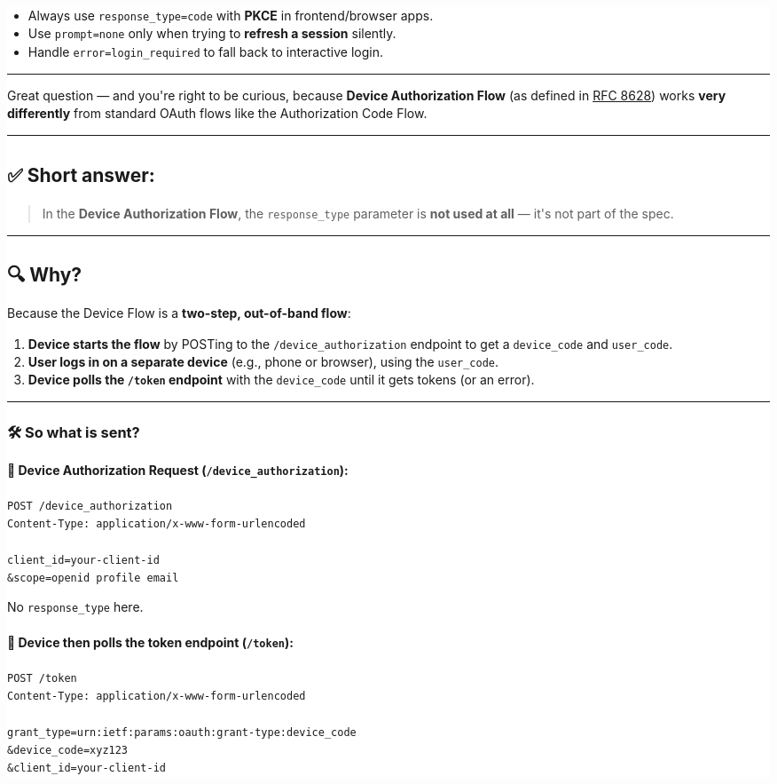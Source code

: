 * Always use `response_type=code` with **PKCE** in frontend/browser apps.
* Use `prompt=none` only when trying to **refresh a session** silently.
* Handle `error=login_required` to fall back to interactive login.

---

Great question — and you're right to be curious, because **Device Authorization Flow** (as defined in [RFC 8628](https://datatracker.ietf.org/doc/html/rfc8628)) works **very differently** from standard OAuth flows like the Authorization Code Flow.

---

## ✅ **Short answer:**

> In the **Device Authorization Flow**, the `response_type` parameter is **not used at all** — it's not part of the spec.

---

## 🔍 Why?

Because the Device Flow is a **two-step, out-of-band flow**:

1. **Device starts the flow** by POSTing to the `/device_authorization` endpoint to get a `device_code` and `user_code`.
2. **User logs in on a separate device** (e.g., phone or browser), using the `user_code`.
3. **Device polls the `/token` endpoint** with the `device_code` until it gets tokens (or an error).

---

### 🛠️ So what is sent?

#### 🔹 Device Authorization Request (`/device_authorization`):

```http
POST /device_authorization
Content-Type: application/x-www-form-urlencoded

client_id=your-client-id
&scope=openid profile email
```

No `response_type` here.

#### 🔹 Device then polls the token endpoint (`/token`):

```http
POST /token
Content-Type: application/x-www-form-urlencoded

grant_type=urn:ietf:params:oauth:grant-type:device_code
&device_code=xyz123
&client_id=your-client-id
```
